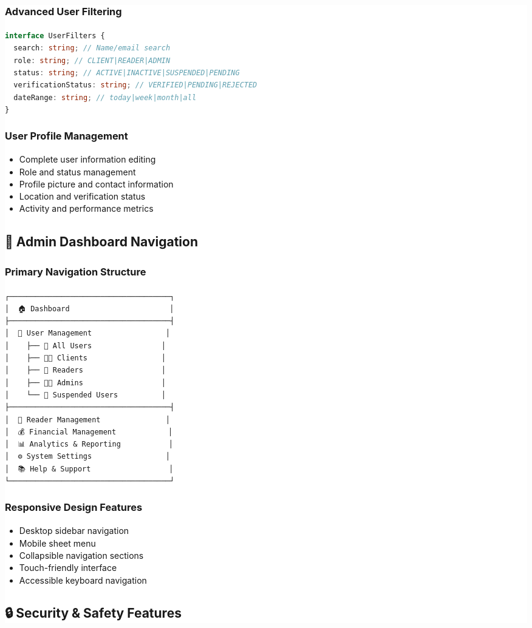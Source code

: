 ### **Advanced User Filtering**

```typescript
interface UserFilters {
  search: string; // Name/email search
  role: string; // CLIENT|READER|ADMIN
  status: string; // ACTIVE|INACTIVE|SUSPENDED|PENDING
  verificationStatus: string; // VERIFIED|PENDING|REJECTED
  dateRange: string; // today|week|month|all
}
```

### **User Profile Management**

- Complete user information editing
- Role and status management
- Profile picture and contact information
- Location and verification status
- Activity and performance metrics

## 🎯 Admin Dashboard Navigation

### **Primary Navigation Structure**

```
┌─────────────────────────────────────┐
│  🏠 Dashboard                       │
├─────────────────────────────────────┤
│  👥 User Management                 │
│    ├── 👤 All Users                │
│    ├── 🧑‍💼 Clients                 │
│    ├── 🔮 Readers                  │
│    ├── 👨‍💼 Admins                  │
│    └── 🚫 Suspended Users          │
├─────────────────────────────────────┤
│  🔮 Reader Management               │
│  💰 Financial Management            │
│  📊 Analytics & Reporting           │
│  ⚙️ System Settings                 │
│  📚 Help & Support                  │
└─────────────────────────────────────┘
```

### **Responsive Design Features**

- Desktop sidebar navigation
- Mobile sheet menu
- Collapsible navigation sections
- Touch-friendly interface
- Accessible keyboard navigation

## 🔒 Security & Safety Features
